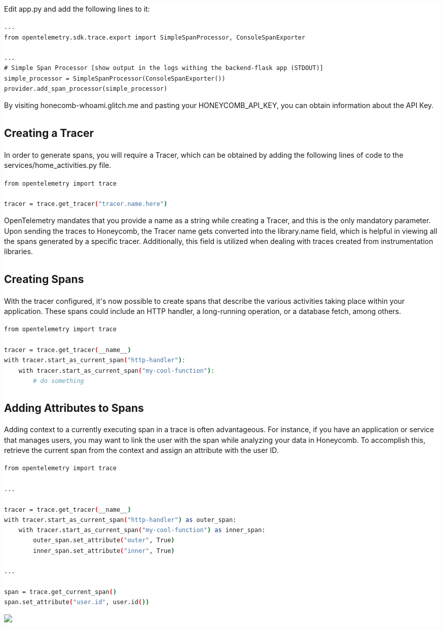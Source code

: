 Edit app.py and add the following lines to it:
```
...
from opentelemetry.sdk.trace.export import SimpleSpanProcessor, ConsoleSpanExporter

...
# Simple Span Processor [show output in the logs withing the backend-flask app (STDOUT)]
simple_processor = SimpleSpanProcessor(ConsoleSpanExporter())
provider.add_span_processor(simple_processor)
```

By visiting honecomb-whoami.glitch.me and pasting your HONEYCOMB_API_KEY, you can obtain information about the API Key.

## Creating a Tracer
In order to generate spans, you will require a Tracer, which can be obtained by adding the following lines of code to the services/home_activities.py file.

```bash
from opentelemetry import trace

tracer = trace.get_tracer("tracer.name.here")
```
OpenTelemetry mandates that you provide a name as a string while creating a Tracer, and this is the only mandatory parameter. Upon sending the traces to Honeycomb, the Tracer name gets converted into the library.name field, which is helpful in viewing all the spans generated by a specific tracer. Additionally, this field is utilized when dealing with traces created from instrumentation libraries.

## Creating Spans
With the tracer configured, it's now possible to create spans that describe the various activities taking place within your application. These spans could include an HTTP handler, a long-running operation, or a database fetch, among others.

```bash
from opentelemetry import trace

tracer = trace.get_tracer(__name__)
with tracer.start_as_current_span("http-handler"):
    with tracer.start_as_current_span("my-cool-function"):
        # do something
```
## Adding Attributes to Spans
Adding context to a currently executing span in a trace is often advantageous. For instance, if you have an application or service that manages users, you may want to link the user with the span while analyzing your data in Honeycomb. To accomplish this, retrieve the current span from the context and assign an attribute with the user ID.

```bash
from opentelemetry import trace

...

tracer = trace.get_tracer(__name__)
with tracer.start_as_current_span("http-handler") as outer_span:
    with tracer.start_as_current_span("my-cool-function") as inner_span:
        outer_span.set_attribute("outer", True)
        inner_span.set_attribute("inner", True)

...

span = trace.get_current_span()
span.set_attribute("user.id", user.id())
````
![](assets/wk2/honycomb.png)